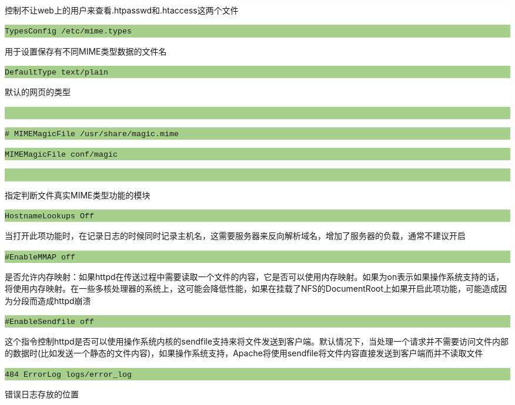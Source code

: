 控制不让web上的用户来查看.htpasswd和.htaccess这两个文件

<p style="text-align: justify; background: #a8d08d;">
  <span style="font-family: Courier New; font-size: 10pt;">TypesConfig /etc/mime.types<br /> </span>
</p>

用于设置保存有不同MIME类型数据的文件名

<p style="text-align: justify; background: #a8d08d;">
  <span style="font-family: Courier New; font-size: 10pt;">DefaultType text/plain<br /> </span>
</p>

默认的网页的类型

<p style="text-align: justify; background: #a8d08d;">
  <span style="font-family: Courier New; font-size: 10pt;"><IfModule mod_mime_magic.c><br /> </span>
</p>

<p style="text-align: justify; background: #a8d08d;">
  <span style="font-family: Courier New; font-size: 10pt;"># MIMEMagicFile /usr/share/magic.mime<br /> </span>
</p>

<p style="text-align: justify; background: #a8d08d;">
  <span style="font-family: Courier New; font-size: 10pt;"> MIMEMagicFile conf/magic<br /> </span>
</p>

<p style="text-align: justify; background: #a8d08d;">
  <span style="font-family: Courier New; font-size: 10pt;"></IfModule><br /> </span>
</p>

指定判断文件真实MIME类型功能的模块

<p style="text-align: justify; background: #a8d08d;">
  <span style="font-family: Courier New; font-size: 10pt;">HostnameLookups Off<br /> </span>
</p>

当打开此项功能时，在记录日志的时候同时记录主机名，这需要服务器来反向解析域名，增加了服务器的负载，通常不建议开启

<p style="text-align: justify; background: #a8d08d;">
  <span style="font-family: Courier New; font-size: 10pt;">#EnableMMAP off<br /> </span>
</p>

是否允许内存映射：如果httpd在传送过程中需要读取一个文件的内容，它是否可以使用内存映射。如果为on表示如果操作系统支持的话，将使用内存映射。在一些多核处理器的系统上，这可能会降低性能，如果在挂载了NFS的DocumentRoot上如果开启此项功能，可能造成因为分段而造成httpd崩溃

<p style="text-align: justify; background: #a8d08d;">
  <span style="font-family: Courier New; font-size: 10pt;">#EnableSendfile off<br /> </span>
</p>

这个指令控制httpd是否可以使用操作系统内核的sendfile支持来将文件发送到客户端。默认情况下，当处理一个请求并不需要访问文件内部的数据时(比如发送一个静态的文件内容)，如果操作系统支持，Apache将使用sendfile将文件内容直接发送到客户端而并不读取文件

<p style="text-align: justify; background: #a8d08d;">
  <span style="font-family: Courier New; font-size: 10pt;">484 ErrorLog logs/error_log<br /> </span>
</p>

错误日志存放的位置
